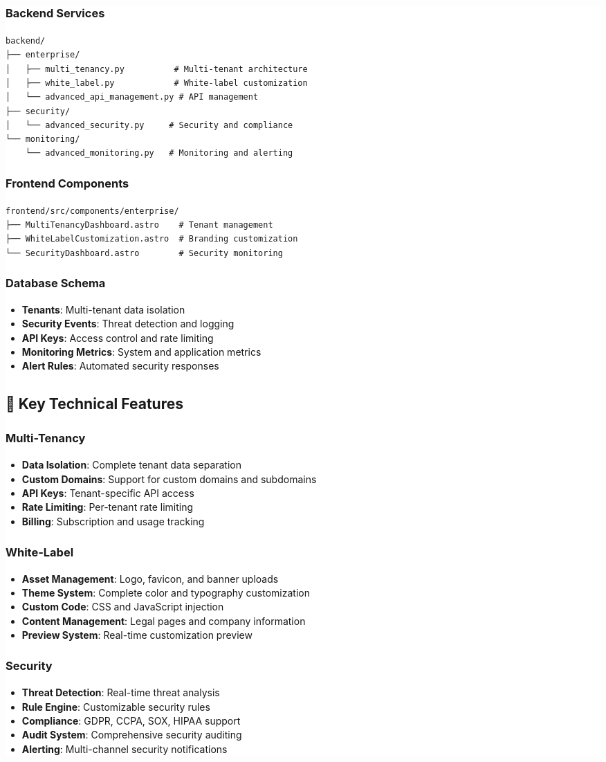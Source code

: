 ### Backend Services
```
backend/
├── enterprise/
│   ├── multi_tenancy.py          # Multi-tenant architecture
│   ├── white_label.py            # White-label customization
│   └── advanced_api_management.py # API management
├── security/
│   └── advanced_security.py     # Security and compliance
└── monitoring/
    └── advanced_monitoring.py   # Monitoring and alerting
```

### Frontend Components
```
frontend/src/components/enterprise/
├── MultiTenancyDashboard.astro    # Tenant management
├── WhiteLabelCustomization.astro  # Branding customization
└── SecurityDashboard.astro        # Security monitoring
```

### Database Schema
- **Tenants**: Multi-tenant data isolation
- **Security Events**: Threat detection and logging
- **API Keys**: Access control and rate limiting
- **Monitoring Metrics**: System and application metrics
- **Alert Rules**: Automated security responses

## 🔧 **Key Technical Features**

### Multi-Tenancy
- **Data Isolation**: Complete tenant data separation
- **Custom Domains**: Support for custom domains and subdomains
- **API Keys**: Tenant-specific API access
- **Rate Limiting**: Per-tenant rate limiting
- **Billing**: Subscription and usage tracking

### White-Label
- **Asset Management**: Logo, favicon, and banner uploads
- **Theme System**: Complete color and typography customization
- **Custom Code**: CSS and JavaScript injection
- **Content Management**: Legal pages and company information
- **Preview System**: Real-time customization preview

### Security
- **Threat Detection**: Real-time threat analysis
- **Rule Engine**: Customizable security rules
- **Compliance**: GDPR, CCPA, SOX, HIPAA support
- **Audit System**: Comprehensive security auditing
- **Alerting**: Multi-channel security notifications
